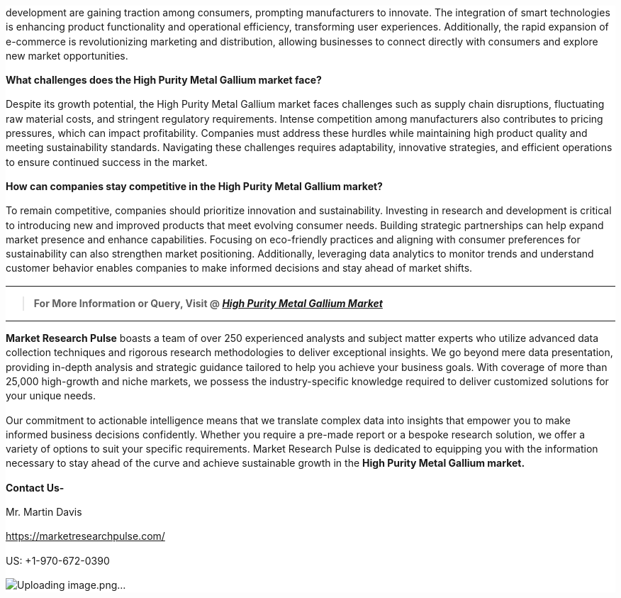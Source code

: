 development are gaining traction among consumers, prompting manufacturers to innovate. The integration of smart technologies is enhancing product functionality and operational efficiency, transforming user experiences. Additionally, the rapid expansion of e-commerce is revolutionizing marketing and distribution, allowing businesses to connect directly with consumers and explore new market opportunities.</p><p><strong>What challenges does the High Purity Metal Gallium market face?</strong></p><p>Despite its growth potential, the High Purity Metal Gallium market faces challenges such as supply chain disruptions, fluctuating raw material costs, and stringent regulatory requirements. Intense competition among manufacturers also contributes to pricing pressures, which can impact profitability. Companies must address these hurdles while maintaining high product quality and meeting sustainability standards. Navigating these challenges requires adaptability, innovative strategies, and efficient operations to ensure continued success in the market.</p><p><strong>How can companies stay competitive in the High Purity Metal Gallium market?</strong></p><p>To remain competitive, companies should prioritize innovation and sustainability. Investing in research and development is critical to introducing new and improved products that meet evolving consumer needs. Building strategic partnerships can help expand market presence and enhance capabilities. Focusing on eco-friendly practices and aligning with consumer preferences for sustainability can also strengthen market positioning. Additionally, leveraging data analytics to monitor trends and understand customer behavior enables companies to make informed decisions and stay ahead of market shifts.</p><hr /><blockquote><p><strong>For More Information or Query, Visit @&nbsp;<em><a href="https://marketresearchpulse.com/report/35062/high-purity-metal-gallium-market?utm_source=Linkedin&utm_medium=027">High Purity Metal Gallium Market</a></em></strong></p></blockquote><hr /><p><strong>Market Research Pulse</strong> boasts a team of over 250 experienced analysts and subject matter experts who utilize advanced data collection techniques and rigorous research methodologies to deliver exceptional insights. We go beyond mere data presentation, providing in-depth analysis and strategic guidance tailored to help you achieve your business goals. With coverage of more than 25,000 high-growth and niche markets, we possess the industry-specific knowledge required to deliver customized solutions for your unique needs.</p><p>Our commitment to actionable intelligence means that we translate complex data into insights that empower you to make informed business decisions confidently. Whether you require a pre-made report or a bespoke research solution, we offer a variety of options to suit your specific requirements. Market Research Pulse is dedicated to equipping you with the information necessary to stay ahead of the curve and achieve sustainable growth in the <strong>High Purity Metal Gallium market.</strong></p><p><strong>Contact Us-</strong></p><p>Mr. Martin Davis</p><p>https://marketresearchpulse.com/</p><p>US: +1-970-672-0390</p>
![Uploading image.png…]()
